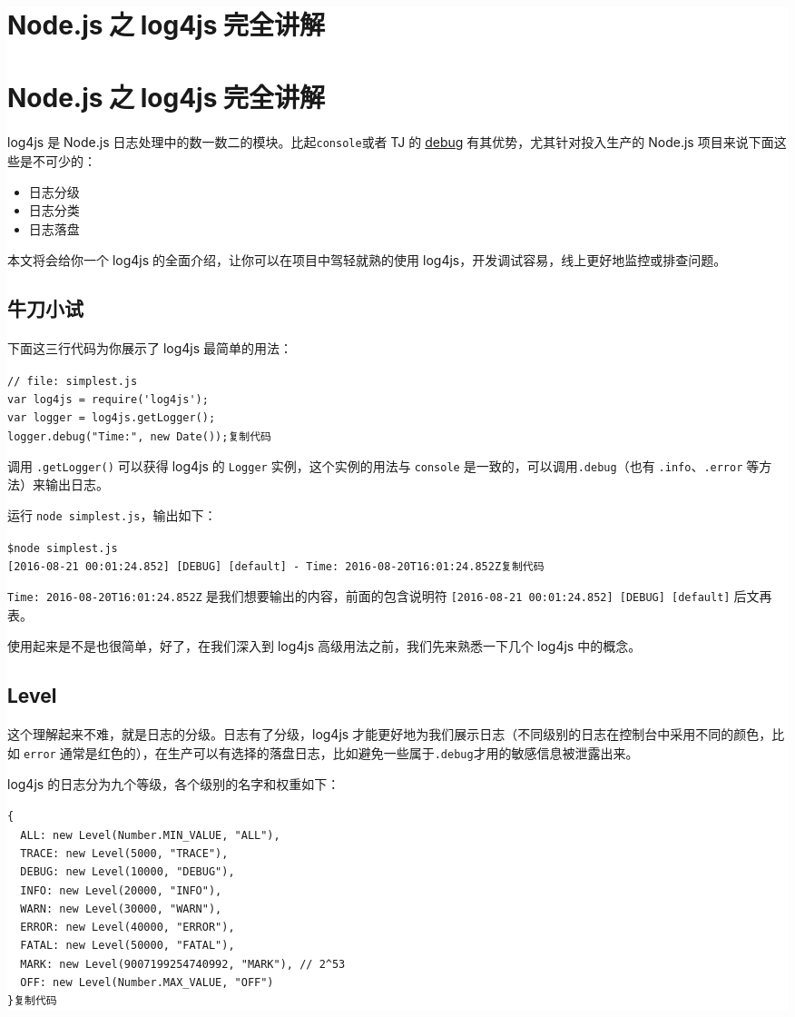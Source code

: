 # Node.js 之 log4js 完全讲解

# Node.js 之 log4js 完全讲解

log4js 是 Node.js 日志处理中的数一数二的模块。比起`console`或者 TJ 的 [debug](https://link.juejin.im?target=https%3A%2F%2Fgithub.com%2Fvisionmedia%2Fdebug) 有其优势，尤其针对投入生产的 Node.js 项目来说下面这些是不可少的：

*   日志分级
*   日志分类
*   日志落盘

本文将会给你一个 log4js 的全面介绍，让你可以在项目中驾轻就熟的使用 log4js，开发调试容易，线上更好地监控或排查问题。

牛刀小试
----

下面这三行代码为你展示了 log4js 最简单的用法：

```
// file: simplest.js
var log4js = require('log4js');
var logger = log4js.getLogger();
logger.debug("Time:", new Date());复制代码

```

调用 `.getLogger()` 可以获得 log4js 的 `Logger` 实例，这个实例的用法与 `console` 是一致的，可以调用`.debug`（也有 `.info`、`.error` 等方法）来输出日志。

运行 `node simplest.js`，输出如下：

```
$node simplest.js
[2016-08-21 00:01:24.852] [DEBUG] [default] - Time: 2016-08-20T16:01:24.852Z复制代码

```

`Time: 2016-08-20T16:01:24.852Z` 是我们想要输出的内容，前面的包含说明符 `[2016-08-21 00:01:24.852] [DEBUG] [default]` 后文再表。

使用起来是不是也很简单，好了，在我们深入到 log4js 高级用法之前，我们先来熟悉一下几个 log4js 中的概念。

Level
-----

这个理解起来不难，就是日志的分级。日志有了分级，log4js 才能更好地为我们展示日志（不同级别的日志在控制台中采用不同的颜色，比如 `error` 通常是红色的），在生产可以有选择的落盘日志，比如避免一些属于`.debug`才用的敏感信息被泄露出来。

log4js 的日志分为九个等级，各个级别的名字和权重如下：

```
{
  ALL: new Level(Number.MIN_VALUE, "ALL"),
  TRACE: new Level(5000, "TRACE"),
  DEBUG: new Level(10000, "DEBUG"),
  INFO: new Level(20000, "INFO"),
  WARN: new Level(30000, "WARN"),
  ERROR: new Level(40000, "ERROR"),
  FATAL: new Level(50000, "FATAL"),
  MARK: new Level(9007199254740992, "MARK"), // 2^53
  OFF: new Level(Number.MAX_VALUE, "OFF")
}复制代码

```
